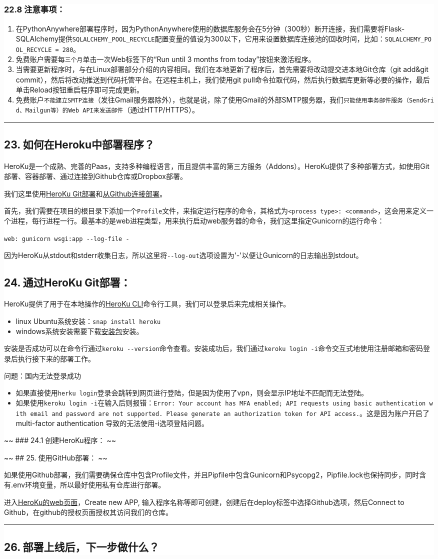 ### 22.8 注意事项：

1. 在PythonAnywhere部署程序时，因为PythonAnywhere使用的数据库服务会在5分钟（300秒）断开连接，我们需要将Flask-SQLAlchemy提供`SQLALCHEMY_POOL_RECYCLE`配置变量的值设为300以下，它用来设置数据库连接池的回收时间，比如：`SQLALCHEMY_POOL_RECYCLE = 280`。
2. 免费账户需要每`三个月`单击一次Web标签下的“Run until 3 months from today”按钮来激活程序。
3. 当需要更新程序时，与在Linux部署部分介绍的内容相同。我们在本地更新了程序后，首先需要将改动提交进本地Git仓库（git add&git commit），然后将改动推送到代码托管平台。在远程主机上，我们使用git pull命令拉取代码，然后执行数据库更新等必要的操作，最后单击Reload按钮重启程序即可完成更新。
4. 免费账户`不能建立SMTP连接`（发往Gmail服务器除外），也就是说，除了使用Gmail的外部SMTP服务器，我们`只能使用事务邮件服务（SendGrid、Mailgun等）的Web API来发送邮件`（通过HTTP/HTTPS）。

---

## 23. 如何在Heroku中部署程序？

HeroKu是一个成熟、完善的Paas，支持多种编程语言，而且提供丰富的第三方服务（Addons）。HeroKu提供了多种部署方式，如使用Git部署、容器部署、通过连接到Github仓库或Dropbox部署。

我们这里使用[HeroKu Git部署](#24-通过heroku-git部署)和[从Github连接部署](#25-使用github部署)。

首先，我们需要在项目的根目录下添加一个`Profile`文件，来指定运行程序的命令，其格式为`<process type>: <command>`，这会用来定义一个进程，每行进程一行。最基本的是web进程类型，用来执行启动web服务器的命令，我们这里指定Gunicorn的运行命令：
```
web: gunicorn wsgi:app --log-file -
```
因为HeroKu从stdout和stderr收集日志，所以这里将`--log-out`选项设置为'-'以便让Gunicorn的日志输出到stdout。

## 24. 通过HeroKu Git部署：

HeroKu提供了用于在本地操作的[HeroKu CLI](https://devcenter.heroku.com/articles/heroku-cli)命令行工具，我们可以登录后来完成相关操作。

* linux Ubuntu系统安装：`snap install heroku`
* windows系统安装需要下载[安装包](https://devcenter.heroku.com/articles/heroku-cli#install-the-heroku-cli)安装。

安装是否成功可以在命令行通过`keroku --version`命令查看。安装成功后，我们通过`keroku login -i`命令交互式地使用注册邮箱和密码登录后执行接下来的部署工作。

问题：国内无法登录成功
* 如果直接使用`herku login`登录会跳转到网页进行登陆，但是因为使用了vpn，则会显示IP地址不匹配而无法登陆。
* 如果使用`keroku login -i`在输入后则报错：`Error: Your account has MFA enabled; API requests using basic authentication with email and password are not supported. Please generate an authorization token for API access.`。这是因为账户开启了 multi-factor authentication 导致的无法使用-i选项登陆问题。

~~  ### 24.1 创建HeroKu程序：  ~~


~~  ## 25. 使用GitHub部署：  ~~

如果使用Github部署，我们需要确保仓库中包含Profile文件，并且Pipfile中包含Gunicorn和Psycopg2，Pipfile.lock也保持同步，同时含有.env环境变量，所以最好使用私有仓库进行部署。

进入[HeroKu的web页面](https://dashboard.heroku.com/apps)，Create new APP, 输入程序名称等即可创建，创建后在deploy标签中选择Github选项，然后Connect to Github，在github的授权页面授权其访问我们的仓库。

---

## 26. 部署上线后，下一步做什么？
